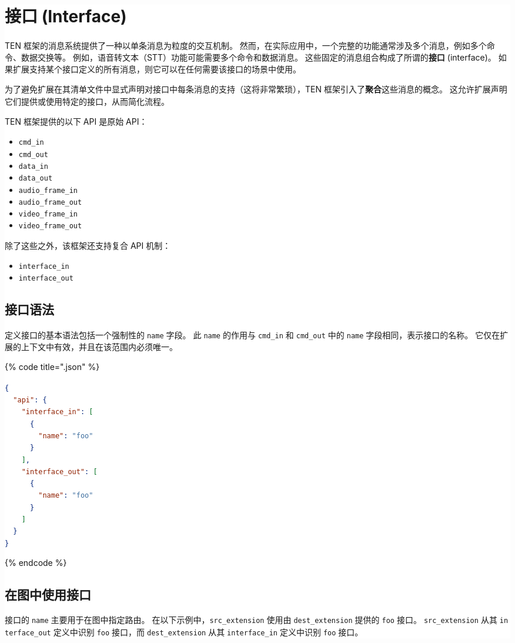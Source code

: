 
# 接口 (Interface)

TEN 框架的消息系统提供了一种以单条消息为粒度的交互机制。 然而，在实际应用中，一个完整的功能通常涉及多个消息，例如多个命令、数据交换等。 例如，语音转文本（STT）功能可能需要多个命令和数据消息。 这些固定的消息组合构成了所谓的**接口** (interface)。 如果扩展支持某个接口定义的所有消息，则它可以在任何需要该接口的场景中使用。

为了避免扩展在其清单文件中显式声明对接口中每条消息的支持（这将非常繁琐），TEN 框架引入了**聚合**这些消息的概念。 这允许扩展声明它们提供或使用特定的接口，从而简化流程。

TEN 框架提供的以下 API 是原始 API：

* `cmd_in`
* `cmd_out`
* `data_in`
* `data_out`
* `audio_frame_in`
* `audio_frame_out`
* `video_frame_in`
* `video_frame_out`

除了这些之外，该框架还支持复合 API 机制：

* `interface_in`
* `interface_out`

## 接口语法

定义接口的基本语法包括一个强制性的 `name` 字段。 此 `name` 的作用与 `cmd_in` 和 `cmd_out` 中的 `name` 字段相同，表示接口的名称。 它仅在扩展的上下文中有效，并且在该范围内必须唯一。

{% code title=".json" %}

```json
{
  "api": {
    "interface_in": [
      {
        "name": "foo"
      }
    ],
    "interface_out": [
      {
        "name": "foo"
      }
    ]
  }
}
```

{% endcode %}

## 在图中使用接口

接口的 `name` 主要用于在图中指定路由。 在以下示例中，`src_extension` 使用由 `dest_extension` 提供的 `foo` 接口。 `src_extension` 从其 `interface_out` 定义中识别 `foo` 接口，而 `dest_extension` 从其 `interface_in` 定义中识别 `foo` 接口。
